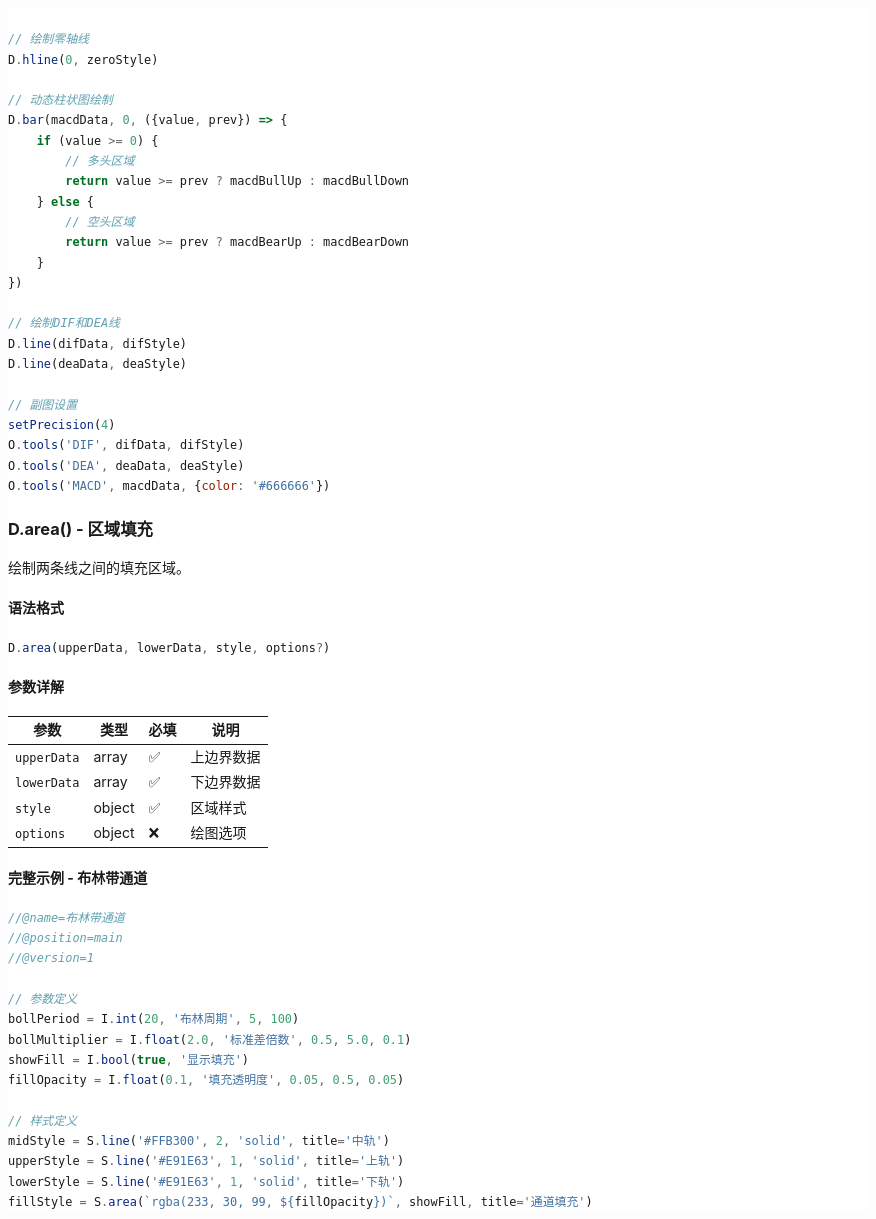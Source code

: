 ```javascript

// 绘制零轴线
D.hline(0, zeroStyle)

// 动态柱状图绘制
D.bar(macdData, 0, ({value, prev}) => {
    if (value >= 0) {
        // 多头区域
        return value >= prev ? macdBullUp : macdBullDown
    } else {
        // 空头区域  
        return value >= prev ? macdBearUp : macdBearDown
    }
})

// 绘制DIF和DEA线
D.line(difData, difStyle)
D.line(deaData, deaStyle)

// 副图设置
setPrecision(4)
O.tools('DIF', difData, difStyle)
O.tools('DEA', deaData, deaStyle)
O.tools('MACD', macdData, {color: '#666666'})
```

### D.area() - 区域填充

绘制两条线之间的填充区域。

#### 语法格式
```javascript
D.area(upperData, lowerData, style, options?)
```

#### 参数详解
| 参数 | 类型 | 必填 | 说明 |
|------|------|------|------|
| `upperData` | array | ✅ | 上边界数据 |
| `lowerData` | array | ✅ | 下边界数据 |
| `style` | object | ✅ | 区域样式 |
| `options` | object | ❌ | 绘图选项 |

#### 完整示例 - 布林带通道
```javascript
//@name=布林带通道
//@position=main
//@version=1

// 参数定义
bollPeriod = I.int(20, '布林周期', 5, 100)
bollMultiplier = I.float(2.0, '标准差倍数', 0.5, 5.0, 0.1)
showFill = I.bool(true, '显示填充')
fillOpacity = I.float(0.1, '填充透明度', 0.05, 0.5, 0.05)

// 样式定义
midStyle = S.line('#FFB300', 2, 'solid', title='中轨')
upperStyle = S.line('#E91E63', 1, 'solid', title='上轨')
lowerStyle = S.line('#E91E63', 1, 'solid', title='下轨')
fillStyle = S.area(`rgba(233, 30, 99, ${fillOpacity})`, showFill, title='通道填充')

```